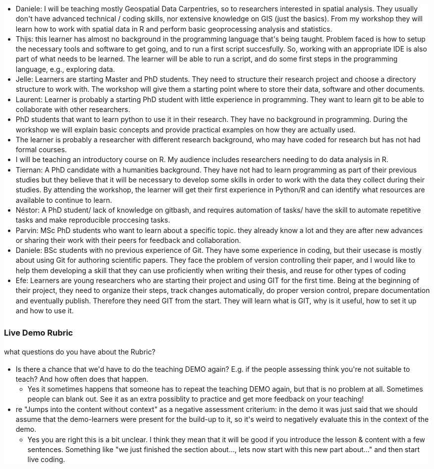 * Daniele: I will be teaching mostly Geospatial Data Carpentries, so to researchers interested in spatial analysis. They usually don't have advanced technical / coding skills, nor extensive knowledge on GIS (just the basics). From my workshop they will learn how to work with spatial data in R and perform basic geoprocessing analysis and statistics. 
* Thijs: this learner has almost no background in the programming language that's being taught. Problem faced is how to setup the necessary tools and software to get going, and to run a first script succesfully. So, working with an appropriate IDE is also part of what needs to be learned. The learner will be able to run a script, and do some first steps in the programming language, e.g., exploring data.
* Jelle: Learners are starting Master and PhD students. They need to structure their research project and choose a directory structure to work with. The workshop will give them a starting point where to store their data, software and other documents.
* Laurent: Learner is probably a starting PhD student with little experience in programming. They want to learn git to be able to collaborate with other researchers.
* PhD students that want to learn python to use it in their research. They have no background in programming. During the workshop we will explain basic concepts and provide practical examples on how they are actually used.
* The learner is probably a researcher with different research background, who may have coded for research but has not had formal courses. 
* I will be teaching an introductory course on R. My audience includes researchers needing to do data analysis in R. 
* Tiernan: A PhD candidate with a humanities background. They have not had to learn programming as part of their previous studies but they believe that it will be necessary to develop some skills in order to work with the data they collect during their studies. By attending the workshop, the learner will get their first experience in Python/R and can identify what resources are available to continue to learn.
* Néstor: A PhD student/ lack of knowledge on gitbash, and requires automation of tasks/ have the skill to automate repetitive tasks and make reproducible proccesing tasks. 
* Parvin: MSc PhD students who want to learn about a specific topic. they already know a lot and they are after new advances or sharing their work with their peers for feedback and collaboration. 
* Daniele: BSc students with no previous experience of Git. They have some experience in coding, but their usecase is mostly about using Git for authoring scientific papers. They face the problem of version controlling their paper, and I would like to help them developing a skill that they can use proficiently when writing their thesis, and reuse for other types of coding 
* Efe: Learners are young researchers who are starting their project and using GIT for the first time. Being at the beginning of their project, they need to organize their steps, track changes automatically, do proper version control, prepare documentation and eventually publish. Therefore they need GIT from the start. They will learn what is GIT, why is it useful, how to set it up and how to use it.

### Live Demo Rubric
what questions do you have about the Rubric?

* Is there a chance that we'd have to do the teaching DEMO again? E.g. if the people assessing think you're not suitable to teach? And how often does that happen.
    * Yes it sometimes happens that someone has to repeat the teaching DEMO again, but that is no problem at all. Sometimes people can blank out. See it as an extra possiblity to practice and get more feedback on your teaching!
* re "Jumps into the content without context" as a negative assessment criterium: in the demo it was just said that we should assume that the demo-learners were present for the build-up to it, so it's weird to negatively evaluate this in the context of the demo.
    * Yes you are right this is a bit unclear. I think they mean that it will be good if you introduce the lesson & content with a few sentences. Something like "we just finished the section about..., lets now start with this new part about..." and then start live coding.
